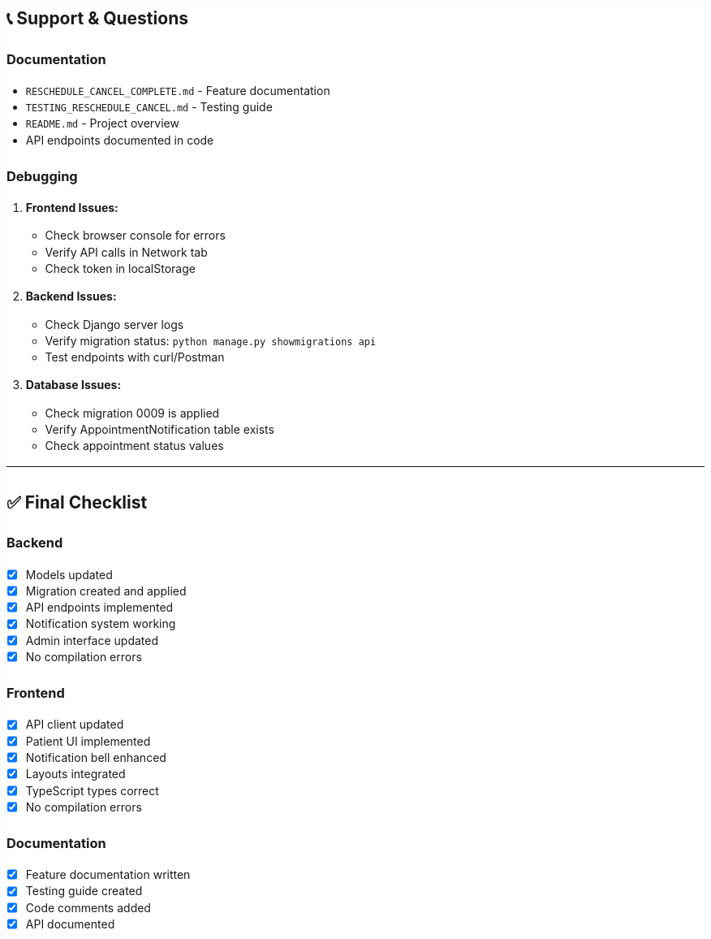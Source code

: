 ## 📞 Support & Questions

### Documentation
- `RESCHEDULE_CANCEL_COMPLETE.md` - Feature documentation
- `TESTING_RESCHEDULE_CANCEL.md` - Testing guide
- `README.md` - Project overview
- API endpoints documented in code

### Debugging
1. **Frontend Issues:**
   - Check browser console for errors
   - Verify API calls in Network tab
   - Check token in localStorage

2. **Backend Issues:**
   - Check Django server logs
   - Verify migration status: `python manage.py showmigrations api`
   - Test endpoints with curl/Postman

3. **Database Issues:**
   - Check migration 0009 is applied
   - Verify AppointmentNotification table exists
   - Check appointment status values

---

## ✅ Final Checklist

### Backend
- [x] Models updated
- [x] Migration created and applied
- [x] API endpoints implemented
- [x] Notification system working
- [x] Admin interface updated
- [x] No compilation errors

### Frontend
- [x] API client updated
- [x] Patient UI implemented
- [x] Notification bell enhanced
- [x] Layouts integrated
- [x] TypeScript types correct
- [x] No compilation errors

### Documentation
- [x] Feature documentation written
- [x] Testing guide created
- [x] Code comments added
- [x] API documented
